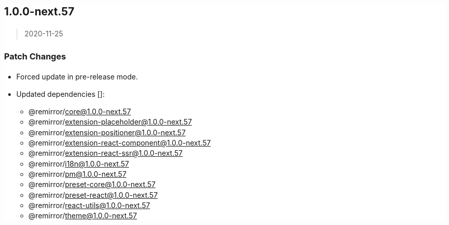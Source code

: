 ## 1.0.0-next.57

> 2020-11-25

### Patch Changes

- Forced update in pre-release mode.

- Updated dependencies []:
  - @remirror/core@1.0.0-next.57
  - @remirror/extension-placeholder@1.0.0-next.57
  - @remirror/extension-positioner@1.0.0-next.57
  - @remirror/extension-react-component@1.0.0-next.57
  - @remirror/extension-react-ssr@1.0.0-next.57
  - @remirror/i18n@1.0.0-next.57
  - @remirror/pm@1.0.0-next.57
  - @remirror/preset-core@1.0.0-next.57
  - @remirror/preset-react@1.0.0-next.57
  - @remirror/react-utils@1.0.0-next.57
  - @remirror/theme@1.0.0-next.57


